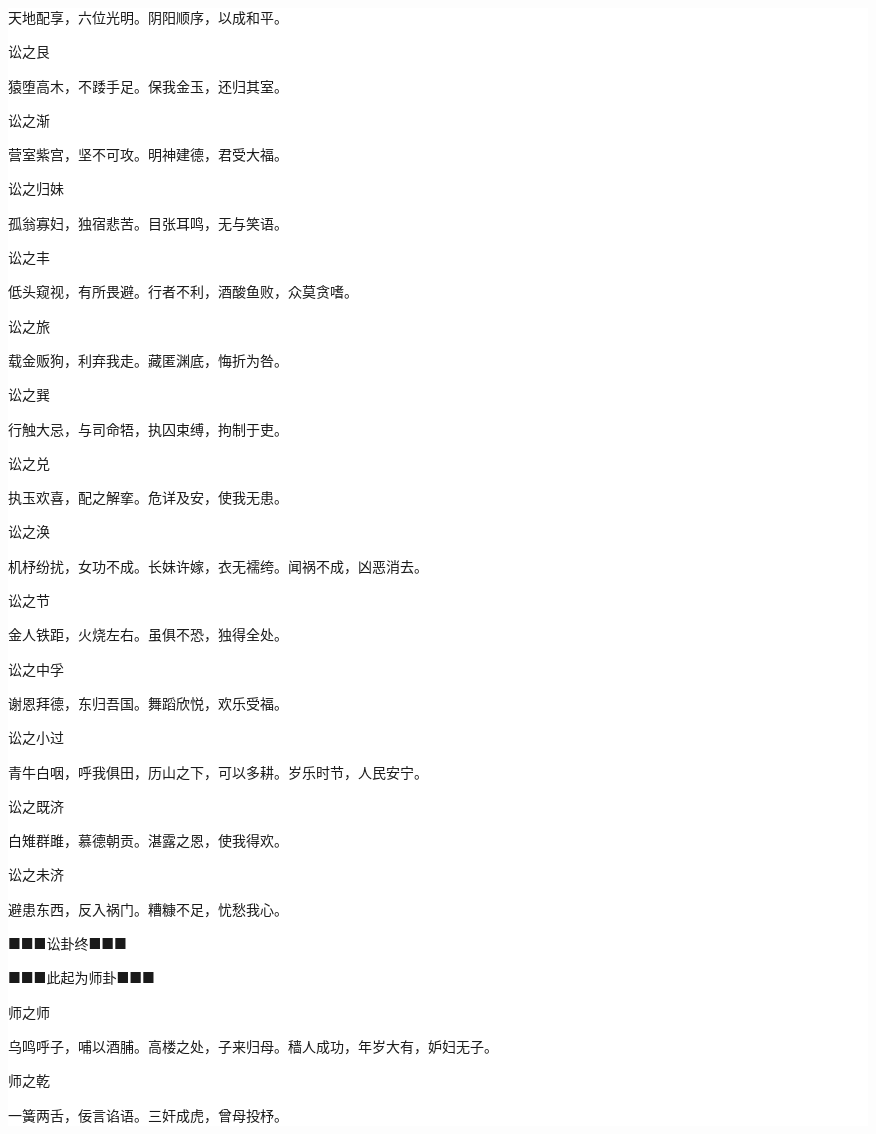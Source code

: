 天地配享，六位光明。阴阳顺序，以成和平。  

讼之艮  

猿堕高木，不踒手足。保我金玉，还归其室。  

讼之渐  

营室紫宫，坚不可攻。明神建德，君受大福。  

讼之归妹  

孤翁寡妇，独宿悲苦。目张耳鸣，无与笑语。  

讼之丰  

低头窥视，有所畏避。行者不利，酒酸鱼败，众莫贪嗜。  

讼之旅  

载金贩狗，利弃我走。藏匿渊底，悔折为咎。  

讼之巽  

行触大忌，与司命牾，执囚束缚，拘制于吏。  

讼之兑  

执玉欢喜，配之解挛。危详及安，使我无患。  

讼之涣  

机杼纷扰，女功不成。长妹许嫁，衣无襦绔。闻祸不成，凶恶消去。  

讼之节  

金人铁距，火烧左右。虽俱不恐，独得全处。  

讼之中孚  

谢恩拜德，东归吾国。舞蹈欣悦，欢乐受福。  

讼之小过  

青牛白咽，呼我俱田，历山之下，可以多耕。岁乐时节，人民安宁。  

讼之既济  

白雉群雎，慕德朝贡。湛露之恩，使我得欢。  

讼之未济  

避患东西，反入祸门。糟糠不足，忧愁我心。  

■■■讼卦终■■■  

■■■此起为师卦■■■  

师之师  

乌鸣呼子，哺以酒脯。高楼之处，子来归母。穑人成功，年岁大有，妒妇无子。  

师之乾  

一簧两舌，佞言谄语。三奸成虎，曾母投杼。  
